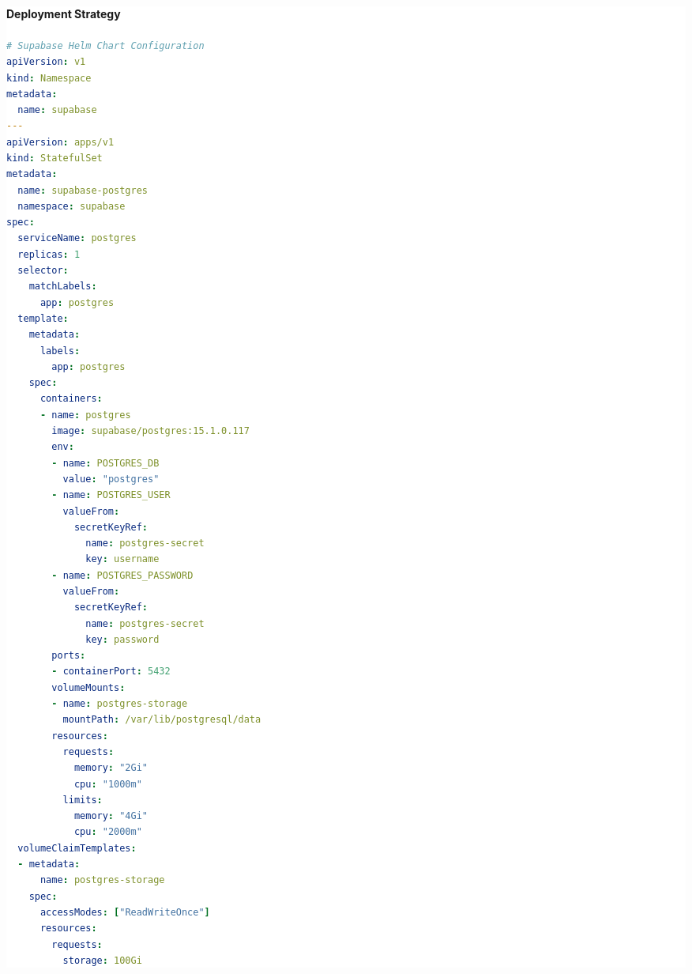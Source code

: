 #### **Deployment Strategy**
```yaml
# Supabase Helm Chart Configuration
apiVersion: v1
kind: Namespace
metadata:
  name: supabase
---
apiVersion: apps/v1
kind: StatefulSet
metadata:
  name: supabase-postgres
  namespace: supabase
spec:
  serviceName: postgres
  replicas: 1
  selector:
    matchLabels:
      app: postgres
  template:
    metadata:
      labels:
        app: postgres
    spec:
      containers:
      - name: postgres
        image: supabase/postgres:15.1.0.117
        env:
        - name: POSTGRES_DB
          value: "postgres"
        - name: POSTGRES_USER
          valueFrom:
            secretKeyRef:
              name: postgres-secret
              key: username
        - name: POSTGRES_PASSWORD
          valueFrom:
            secretKeyRef:
              name: postgres-secret
              key: password
        ports:
        - containerPort: 5432
        volumeMounts:
        - name: postgres-storage
          mountPath: /var/lib/postgresql/data
        resources:
          requests:
            memory: "2Gi"
            cpu: "1000m"
          limits:
            memory: "4Gi"
            cpu: "2000m"
  volumeClaimTemplates:
  - metadata:
      name: postgres-storage
    spec:
      accessModes: ["ReadWriteOnce"]
      resources:
        requests:
          storage: 100Gi
```
